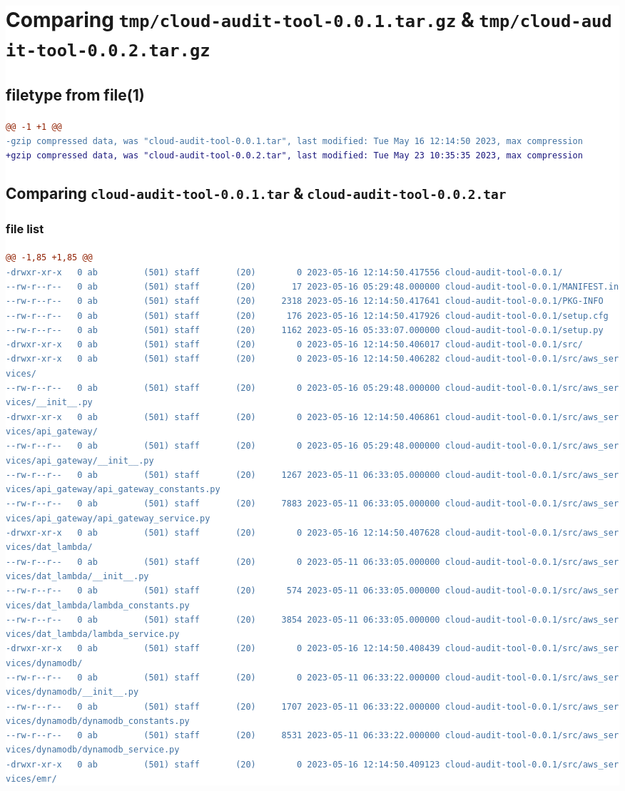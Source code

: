 # Comparing `tmp/cloud-audit-tool-0.0.1.tar.gz` & `tmp/cloud-audit-tool-0.0.2.tar.gz`

## filetype from file(1)

```diff
@@ -1 +1 @@
-gzip compressed data, was "cloud-audit-tool-0.0.1.tar", last modified: Tue May 16 12:14:50 2023, max compression
+gzip compressed data, was "cloud-audit-tool-0.0.2.tar", last modified: Tue May 23 10:35:35 2023, max compression
```

## Comparing `cloud-audit-tool-0.0.1.tar` & `cloud-audit-tool-0.0.2.tar`

### file list

```diff
@@ -1,85 +1,85 @@
-drwxr-xr-x   0 ab         (501) staff       (20)        0 2023-05-16 12:14:50.417556 cloud-audit-tool-0.0.1/
--rw-r--r--   0 ab         (501) staff       (20)       17 2023-05-16 05:29:48.000000 cloud-audit-tool-0.0.1/MANIFEST.in
--rw-r--r--   0 ab         (501) staff       (20)     2318 2023-05-16 12:14:50.417641 cloud-audit-tool-0.0.1/PKG-INFO
--rw-r--r--   0 ab         (501) staff       (20)      176 2023-05-16 12:14:50.417926 cloud-audit-tool-0.0.1/setup.cfg
--rw-r--r--   0 ab         (501) staff       (20)     1162 2023-05-16 05:33:07.000000 cloud-audit-tool-0.0.1/setup.py
-drwxr-xr-x   0 ab         (501) staff       (20)        0 2023-05-16 12:14:50.406017 cloud-audit-tool-0.0.1/src/
-drwxr-xr-x   0 ab         (501) staff       (20)        0 2023-05-16 12:14:50.406282 cloud-audit-tool-0.0.1/src/aws_services/
--rw-r--r--   0 ab         (501) staff       (20)        0 2023-05-16 05:29:48.000000 cloud-audit-tool-0.0.1/src/aws_services/__init__.py
-drwxr-xr-x   0 ab         (501) staff       (20)        0 2023-05-16 12:14:50.406861 cloud-audit-tool-0.0.1/src/aws_services/api_gateway/
--rw-r--r--   0 ab         (501) staff       (20)        0 2023-05-16 05:29:48.000000 cloud-audit-tool-0.0.1/src/aws_services/api_gateway/__init__.py
--rw-r--r--   0 ab         (501) staff       (20)     1267 2023-05-11 06:33:05.000000 cloud-audit-tool-0.0.1/src/aws_services/api_gateway/api_gateway_constants.py
--rw-r--r--   0 ab         (501) staff       (20)     7883 2023-05-11 06:33:05.000000 cloud-audit-tool-0.0.1/src/aws_services/api_gateway/api_gateway_service.py
-drwxr-xr-x   0 ab         (501) staff       (20)        0 2023-05-16 12:14:50.407628 cloud-audit-tool-0.0.1/src/aws_services/dat_lambda/
--rw-r--r--   0 ab         (501) staff       (20)        0 2023-05-11 06:33:05.000000 cloud-audit-tool-0.0.1/src/aws_services/dat_lambda/__init__.py
--rw-r--r--   0 ab         (501) staff       (20)      574 2023-05-11 06:33:05.000000 cloud-audit-tool-0.0.1/src/aws_services/dat_lambda/lambda_constants.py
--rw-r--r--   0 ab         (501) staff       (20)     3854 2023-05-11 06:33:05.000000 cloud-audit-tool-0.0.1/src/aws_services/dat_lambda/lambda_service.py
-drwxr-xr-x   0 ab         (501) staff       (20)        0 2023-05-16 12:14:50.408439 cloud-audit-tool-0.0.1/src/aws_services/dynamodb/
--rw-r--r--   0 ab         (501) staff       (20)        0 2023-05-11 06:33:22.000000 cloud-audit-tool-0.0.1/src/aws_services/dynamodb/__init__.py
--rw-r--r--   0 ab         (501) staff       (20)     1707 2023-05-11 06:33:22.000000 cloud-audit-tool-0.0.1/src/aws_services/dynamodb/dynamodb_constants.py
--rw-r--r--   0 ab         (501) staff       (20)     8531 2023-05-11 06:33:22.000000 cloud-audit-tool-0.0.1/src/aws_services/dynamodb/dynamodb_service.py
-drwxr-xr-x   0 ab         (501) staff       (20)        0 2023-05-16 12:14:50.409123 cloud-audit-tool-0.0.1/src/aws_services/emr/
```